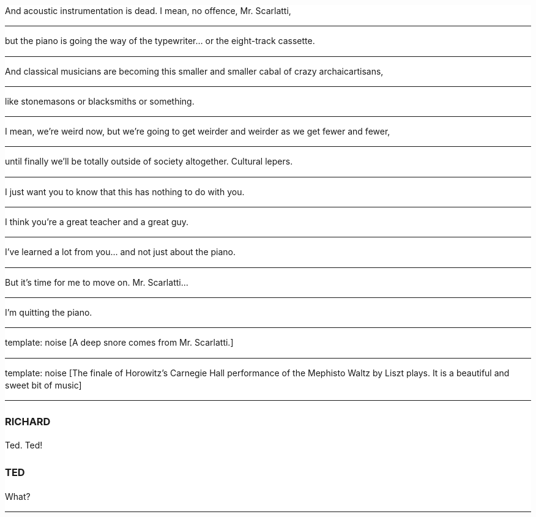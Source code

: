 
And acoustic instrumentation is dead. I mean, no offence, Mr. Scarlatti, 

---

but the piano is going the way of the typewriter… or the eight-track cassette.

---

And classical musicians are becoming this smaller and smaller cabal of crazy archaicartisans, 

---

like stonemasons or blacksmiths or something.

---

I mean, we’re weird now, but we’re going to get weirder and weirder as we get fewer and fewer, 

---

until finally we’ll be totally outside of society altogether. Cultural lepers. 

---

I just want you to know that this has nothing to do with you. 

---

I think you’re a great teacher and a great guy.

---

I’ve learned a lot from you… and not just about the piano. 

---

But it’s time for me to move on. Mr. Scarlatti…

---

I’m quitting the piano. 

---
template: noise
[A deep snore comes from Mr. Scarlatti.] 

---
template: noise
[The finale of Horowitz’s Carnegie Hall performance of the Mephisto Waltz by Liszt plays. It is a beautiful and sweet bit of music] 

---

### RICHARD
Ted. Ted! 

### TED
What? 

---

[//]: # (title settings—give the play a title and author name)
[//]: # (color settings—replace "character-_____" with a character name)
[//]: # (list of colors)
[//]: # (list of characters, in color)